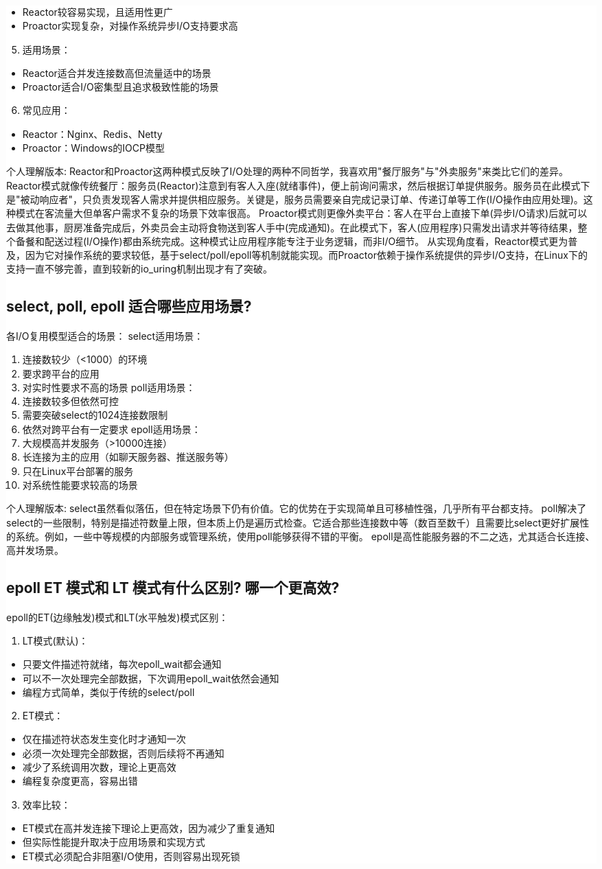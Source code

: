 - Reactor较容易实现，且适用性更广
- Proactor实现复杂，对操作系统异步I/O支持要求高
5. 适用场景：
- Reactor适合并发连接数高但流量适中的场景
- Proactor适合I/O密集型且追求极致性能的场景
6. 常见应用：
- Reactor：Nginx、Redis、Netty
- Proactor：Windows的IOCP模型

个人理解版本:
Reactor和Proactor这两种模式反映了I/O处理的两种不同哲学，我喜欢用"餐厅服务"与"外卖服务"来类比它们的差异。
Reactor模式就像传统餐厅：服务员(Reactor)注意到有客人入座(就绪事件)，便上前询问需求，然后根据订单提供服务。服务员在此模式下是"被动响应者"，只负责发现客人需求并提供相应服务。关键是，服务员需要亲自完成记录订单、传递订单等工作(I/O操作由应用处理)。这种模式在客流量大但单客户需求不复杂的场景下效率很高。
Proactor模式则更像外卖平台：客人在平台上直接下单(异步I/O请求)后就可以去做其他事，厨房准备完成后，外卖员会主动将食物送到客人手中(完成通知)。在此模式下，客人(应用程序)只需发出请求并等待结果，整个备餐和配送过程(I/O操作)都由系统完成。这种模式让应用程序能专注于业务逻辑，而非I/O细节。
从实现角度看，Reactor模式更为普及，因为它对操作系统的要求较低，基于select/poll/epoll等机制就能实现。而Proactor依赖于操作系统提供的异步I/O支持，在Linux下的支持一直不够完善，直到较新的io_uring机制出现才有了突破。
## select, poll, epoll 适合哪些应用场景?
各I/O复用模型适合的场景：
select适用场景：
1. 连接数较少（<1000）的环境
2. 要求跨平台的应用
3. 对实时性要求不高的场景
poll适用场景：
1. 连接数较多但依然可控
2. 需要突破select的1024连接数限制
3. 依然对跨平台有一定要求
epoll适用场景：
1. 大规模高并发服务（>10000连接）
2. 长连接为主的应用（如聊天服务器、推送服务等）
3. 只在Linux平台部署的服务
4. 对系统性能要求较高的场景

个人理解版本:
select虽然看似落伍，但在特定场景下仍有价值。它的优势在于实现简单且可移植性强，几乎所有平台都支持。
poll解决了select的一些限制，特别是描述符数量上限，但本质上仍是遍历式检查。它适合那些连接数中等（数百至数千）且需要比select更好扩展性的系统。例如，一些中等规模的内部服务或管理系统，使用poll能够获得不错的平衡。
epoll是高性能服务器的不二之选，尤其适合长连接、高并发场景。
## epoll ET 模式和 LT 模式有什么区别? 哪一个更高效?
epoll的ET(边缘触发)模式和LT(水平触发)模式区别：
1. LT模式(默认)：
- 只要文件描述符就绪，每次epoll_wait都会通知
- 可以不一次处理完全部数据，下次调用epoll_wait依然会通知
- 编程方式简单，类似于传统的select/poll
2. ET模式：
- 仅在描述符状态发生变化时才通知一次
- 必须一次处理完全部数据，否则后续将不再通知
- 减少了系统调用次数，理论上更高效
- 编程复杂度更高，容易出错
3. 效率比较：
- ET模式在高并发连接下理论上更高效，因为减少了重复通知
- 但实际性能提升取决于应用场景和实现方式
- ET模式必须配合非阻塞I/O使用，否则容易出现死锁
